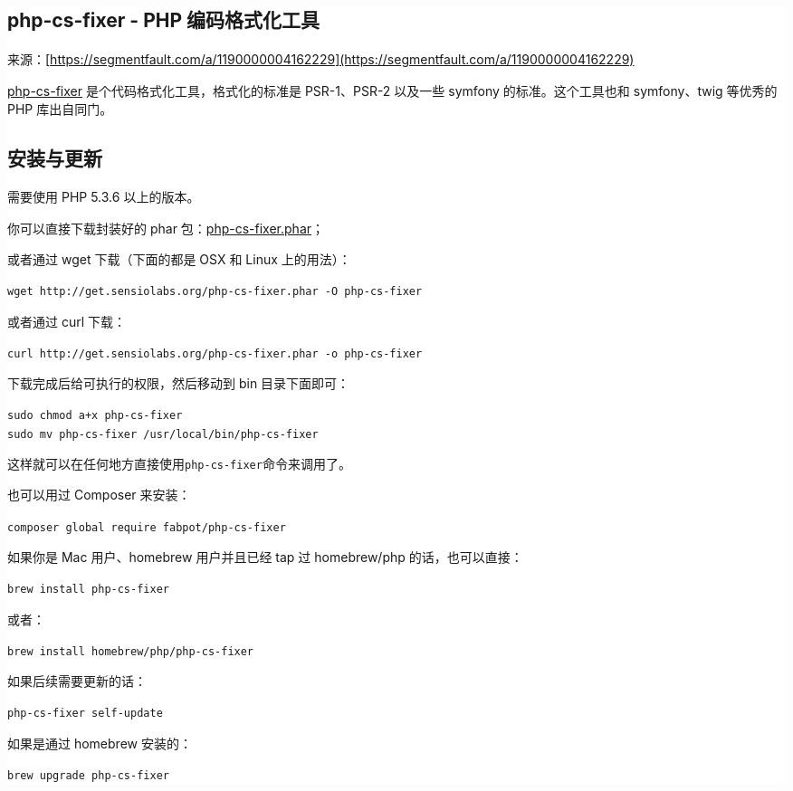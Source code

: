 ## php-cs-fixer - PHP 编码格式化工具

来源：[https://segmentfault.com/a/1190000004162229](https://segmentfault.com/a/1190000004162229)

[php-cs-fixer][0] 是个代码格式化工具，格式化的标准是 PSR-1、PSR-2 以及一些 symfony 的标准。这个工具也和 symfony、twig 等优秀的 PHP 库出自同门。
## 安装与更新

需要使用 PHP 5.3.6 以上的版本。

你可以直接下载封装好的 phar 包：[php-cs-fixer.phar][1]；

或者通过 wget 下载（下面的都是 OSX 和 Linux 上的用法）：

```
wget http://get.sensiolabs.org/php-cs-fixer.phar -O php-cs-fixer
```

或者通过 curl 下载：

```
curl http://get.sensiolabs.org/php-cs-fixer.phar -o php-cs-fixer
```

下载完成后给可执行的权限，然后移动到 bin 目录下面即可：

```
sudo chmod a+x php-cs-fixer
sudo mv php-cs-fixer /usr/local/bin/php-cs-fixer
```

这样就可以在任何地方直接使用`php-cs-fixer`命令来调用了。

也可以用过 Composer 来安装：

```
composer global require fabpot/php-cs-fixer
```

如果你是 Mac 用户、homebrew 用户并且已经 tap 过 homebrew/php 的话，也可以直接：

```
brew install php-cs-fixer
```

或者：

```
brew install homebrew/php/php-cs-fixer
```

如果后续需要更新的话：

```
php-cs-fixer self-update
```

如果是通过 homebrew 安装的：

```
brew upgrade php-cs-fixer
```


[0]: https://github.com/FriendsOfPHP/PHP-CS-Fixer
[1]: http://get.sensiolabs.org/php-cs-fixer.phar
[2]: https://github.com/Glavin001/atom-beautify
[3]: http://plugins.netbeans.org/plugin/49042/php-cs-fixer
[4]: http://tzfrs.de/2015/01/automatically-format-code-to-match-psr-standards-with-phpstorm
[5]: https://github.com/benmatselby/sublime-phpcs
[6]: https://github.com/stephpy/vim-php-cs-fixer
[7]: https://styleci.io/
[8]: http://0x1.im/
[9]: http://0x1.im